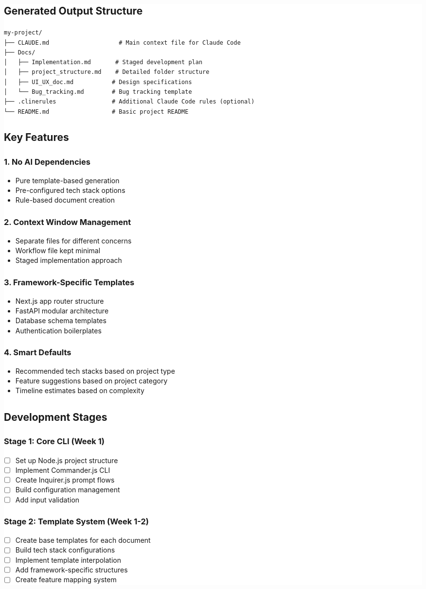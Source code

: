 ## Generated Output Structure

```
my-project/
├── CLAUDE.md                    # Main context file for Claude Code
├── Docs/
│   ├── Implementation.md       # Staged development plan
│   ├── project_structure.md    # Detailed folder structure
│   ├── UI_UX_doc.md           # Design specifications
│   └── Bug_tracking.md        # Bug tracking template
├── .clinerules                # Additional Claude Code rules (optional)
└── README.md                  # Basic project README
```

## Key Features

### 1. No AI Dependencies
- Pure template-based generation
- Pre-configured tech stack options
- Rule-based document creation

### 2. Context Window Management
- Separate files for different concerns
- Workflow file kept minimal
- Staged implementation approach

### 3. Framework-Specific Templates
- Next.js app router structure
- FastAPI modular architecture
- Database schema templates
- Authentication boilerplates

### 4. Smart Defaults
- Recommended tech stacks based on project type
- Feature suggestions based on project category
- Timeline estimates based on complexity

## Development Stages

### Stage 1: Core CLI (Week 1)
- [ ] Set up Node.js project structure
- [ ] Implement Commander.js CLI
- [ ] Create Inquirer.js prompt flows
- [ ] Build configuration management
- [ ] Add input validation

### Stage 2: Template System (Week 1-2)
- [ ] Create base templates for each document
- [ ] Build tech stack configurations
- [ ] Implement template interpolation
- [ ] Add framework-specific structures
- [ ] Create feature mapping system
